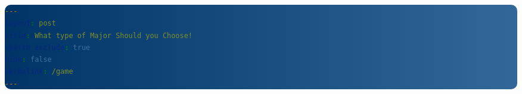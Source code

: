 ```yaml
---
layout: post
title: What type of Major Should you Choose!
search_exclude: true
hide: false
permalink: /game
---
```

<html lang="en">
<head>
  <meta charset="UTF-8">
  <title>🔍 Project Match: Which Profile Fits You?</title>
  <link href="https://fonts.googleapis.com/css2?family=Fredoka+One&family=Nunito:wght@400;700&display=swap" rel="stylesheet">
  <style>
            header, .site-header, .top-banner {
  display: none !important;
    } 
    body {
      font-family: 'Nunito', sans-serif;
      background: linear-gradient(to right, #003366, #336699);
      color: #fff;
      padding: 30px;
      max-width: 900px;
      margin: auto;
      border-radius: 10px;
    }
    h1, h2 {
      text-align: center;
      margin-top: 20px;
    }
    .hero {
      background-color: #004080;
      padding: 20px;
      border-radius: 10px;
      margin-bottom: 20px;
      box-shadow: 0 4px 10px rgba(0,0,0,0.3);
    }
    .overview, .profiles {
      background-color: #0059b3;
      padding: 20px;
      border-radius: 10px;
      margin-bottom: 20px;
    }
    .profile {
      background-color: #1976d2;
      margin-top: 10px;
      padding: 10px;
      border-radius: 6px;
    }
    .question-step {
      display: none;
      background-color: #004d99;
      padding: 20px;
      border-radius: 10px;
      margin-top: 20px;
      text-align: center;
    }
    .options {
      display: flex;
      justify-content: space-around;
      flex-wrap: wrap;